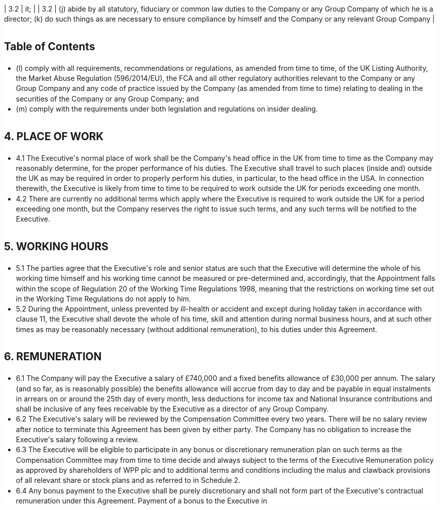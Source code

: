 | 3.2                                                                                                                                                                                                                                                                                                                    | it;                                                                                                                                                                                                                                                                                                                    |
| 3.2                                                                                                                                                                                                                                                                                                                    | (j) abide by all statutory, fiduciary or common law duties to the Company or any Group Company of which he is a director; (k) do such things as are necessary to ensure compliance by himself and the Company or any relevant Group Company                                                                            |

## Table of Contents

- (l) comply with all requirements, recommendations or regulations, as amended from time to time, of the UK Listing Authority, the Market Abuse Regulation (596/2014/EU), the FCA and all other regulatory authorities relevant to the Company or any Group Company and any code of practice issued by the Company (as amended from time to time) relating to dealing in the securities of the Company or any Group Company; and
- (m) comply with the requirements under both legislation and regulations on insider dealing.

## 4. PLACE OF WORK

- 4.1 The Executive's normal place of work shall be the Company's head office in the UK from time to time as the Company may reasonably determine, for the proper performance of his duties. The Executive shall travel to such places (inside and) outside the UK as may be required in order to properly perform his duties, in particular, to the head office in the USA. In connection therewith, the Executive is likely from time to time to be required to work outside the UK for periods exceeding one month.
- 4.2 There are currently no additional terms which apply where the Executive is required to work outside the UK for a period exceeding one month, but the Company reserves the right to issue such terms, and any such terms will be notified to the Executive.

## 5. WORKING HOURS

- 5.1 The parties agree that the Executive's role and senior status are such that the Executive will determine the whole of his working time himself and his working time cannot be measured or pre-determined and, accordingly, that the Appointment falls within the scope of Regulation 20 of the Working Time Regulations 1998, meaning that the restrictions on working time set out in the Working Time Regulations do not apply to him.
- 5.2 During the Appointment, unless prevented by ill-health or accident and except during holiday taken in accordance with clause 11, the Executive shall devote the whole of his time, skill and attention during normal business hours, and at such other times as may be reasonably necessary (without additional remuneration), to his duties under this Agreement.

## 6. REMUNERATION

- 6.1 The Company will pay the Executive a salary of £740,000 and a fixed benefits allowance of £30,000 per annum. The salary (and so far, as is reasonably possible) the benefits allowance will accrue from day to day and be payable in equal instalments in arrears on or around the 25th day of every month, less deductions for income tax and National Insurance contributions and shall be inclusive of any fees receivable by the Executive as a director of any Group Company.
- 6.2 The Executive's salary will be reviewed by the Compensation Committee every two years. There will be no salary review after notice to terminate this Agreement has been given by either party. The Company has no obligation to increase the Executive's salary following a review.
- 6.3 The Executive will be eligible to participate in any bonus or discretionary remuneration plan on such terms as the Compensation Committee may from time to time decide and always subject to the terms of the Executive Remuneration policy as approved by shareholders of WPP plc and to additional terms and conditions including the malus and clawback provisions of all relevant share or stock plans and as referred to in Schedule 2.
- 6.4 Any bonus payment to the Executive shall be purely discretionary and shall not form part of the Executive's contractual remuneration under this Agreement. Payment of a bonus to the Executive in
